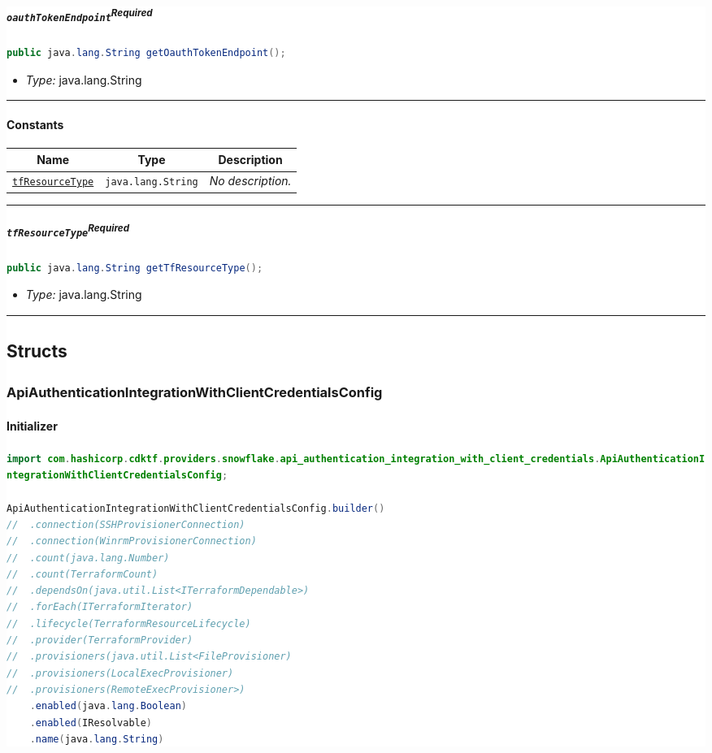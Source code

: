 
##### `oauthTokenEndpoint`<sup>Required</sup> <a name="oauthTokenEndpoint" id="@cdktf/provider-snowflake.apiAuthenticationIntegrationWithClientCredentials.ApiAuthenticationIntegrationWithClientCredentials.property.oauthTokenEndpoint"></a>

```java
public java.lang.String getOauthTokenEndpoint();
```

- *Type:* java.lang.String

---

#### Constants <a name="Constants" id="Constants"></a>

| **Name** | **Type** | **Description** |
| --- | --- | --- |
| <code><a href="#@cdktf/provider-snowflake.apiAuthenticationIntegrationWithClientCredentials.ApiAuthenticationIntegrationWithClientCredentials.property.tfResourceType">tfResourceType</a></code> | <code>java.lang.String</code> | *No description.* |

---

##### `tfResourceType`<sup>Required</sup> <a name="tfResourceType" id="@cdktf/provider-snowflake.apiAuthenticationIntegrationWithClientCredentials.ApiAuthenticationIntegrationWithClientCredentials.property.tfResourceType"></a>

```java
public java.lang.String getTfResourceType();
```

- *Type:* java.lang.String

---

## Structs <a name="Structs" id="Structs"></a>

### ApiAuthenticationIntegrationWithClientCredentialsConfig <a name="ApiAuthenticationIntegrationWithClientCredentialsConfig" id="@cdktf/provider-snowflake.apiAuthenticationIntegrationWithClientCredentials.ApiAuthenticationIntegrationWithClientCredentialsConfig"></a>

#### Initializer <a name="Initializer" id="@cdktf/provider-snowflake.apiAuthenticationIntegrationWithClientCredentials.ApiAuthenticationIntegrationWithClientCredentialsConfig.Initializer"></a>

```java
import com.hashicorp.cdktf.providers.snowflake.api_authentication_integration_with_client_credentials.ApiAuthenticationIntegrationWithClientCredentialsConfig;

ApiAuthenticationIntegrationWithClientCredentialsConfig.builder()
//  .connection(SSHProvisionerConnection)
//  .connection(WinrmProvisionerConnection)
//  .count(java.lang.Number)
//  .count(TerraformCount)
//  .dependsOn(java.util.List<ITerraformDependable>)
//  .forEach(ITerraformIterator)
//  .lifecycle(TerraformResourceLifecycle)
//  .provider(TerraformProvider)
//  .provisioners(java.util.List<FileProvisioner)
//  .provisioners(LocalExecProvisioner)
//  .provisioners(RemoteExecProvisioner>)
    .enabled(java.lang.Boolean)
    .enabled(IResolvable)
    .name(java.lang.String)
```